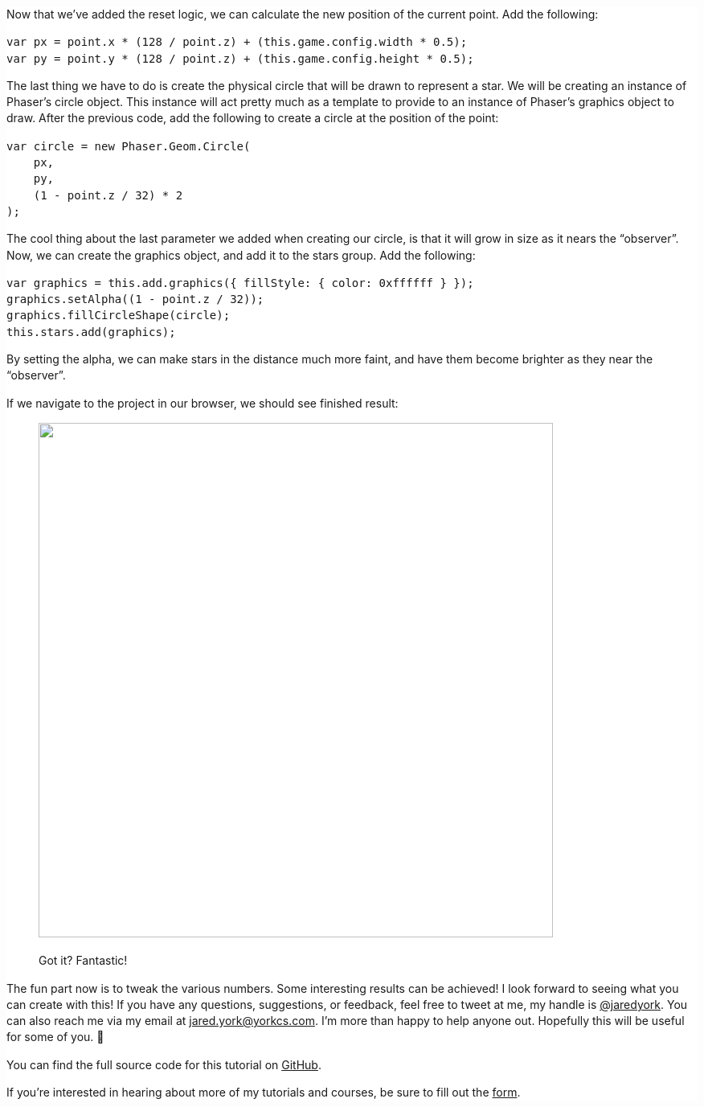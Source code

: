 Now that we&#8217;ve added the reset logic, we can calculate the new position of the current point. Add the following:

<pre class="EnlighterJSRAW" data-enlighter-language="js" data-enlighter-theme="" data-enlighter-highlight="" data-enlighter-linenumbers="" data-enlighter-lineoffset="" data-enlighter-title="" data-enlighter-group="">var px = point.x * (128 / point.z) + (this.game.config.width * 0.5);
var py = point.y * (128 / point.z) + (this.game.config.height * 0.5);</pre>

The last thing we have to do is create the physical circle that will be drawn to represent a star. We will be creating an instance of Phaser&#8217;s circle object. This instance will act pretty much as a template to provide to an instance of Phaser&#8217;s graphics object to draw. After the previous code, add the following to create a circle at the position of the point:

<pre class="EnlighterJSRAW" data-enlighter-language="js" data-enlighter-theme="" data-enlighter-highlight="" data-enlighter-linenumbers="" data-enlighter-lineoffset="" data-enlighter-title="" data-enlighter-group="">var circle = new Phaser.Geom.Circle(
    px,
    py,
    (1 - point.z / 32) * 2
);</pre>

The cool thing about the last parameter we added when creating our circle, is that it will grow in size as it nears the &#8220;observer&#8221;. Now, we can create the graphics object, and add it to the stars group. Add the following:

<pre class="EnlighterJSRAW" data-enlighter-language="js" data-enlighter-theme="" data-enlighter-highlight="" data-enlighter-linenumbers="" data-enlighter-lineoffset="" data-enlighter-title="" data-enlighter-group="">var graphics = this.add.graphics({ fillStyle: { color: 0xffffff } });
graphics.setAlpha((1 - point.z / 32));
graphics.fillCircleShape(circle);
this.stars.add(graphics);</pre>

By setting the alpha, we can make stars in the distance much more faint, and have them become brighter as they near the &#8220;observer&#8221;.

If we navigate to the project in our browser, we should see finished result:<figure class="wp-block-image">

<img loading="lazy" width="640" height="640" src="https://learn.yorkcs.com/wp-content/uploads/2019/02/starfield_edgetoedge.gif" alt="" class="wp-image-828" /> <figcaption>Got it? Fantastic!</figcaption></figure> 

The fun part now is to tweak the various numbers. Some interesting results can be achieved! I look forward to seeing what you can create with this! If you have any questions, suggestions, or feedback, feel free to tweet at me, my handle is [@jaredyork][2]. You can also reach me via my email at [jared.york@yorkcs.com][3]. I&#8217;m more than happy to help anyone out. Hopefully this will be useful for some of you. 🙂

You can find the full source code for this tutorial on [GitHub][4].

If you&#8217;re interested in hearing about more of my tutorials and courses, be sure to fill out the [form][5].

 [1]: https://github.com/photonstorm/phaser/tree/master/dist
 [2]: https://twitter.com/jaredyork_
 [3]: mailto://jared.york@jaredyork.com
 [4]: https://github.com/jaredyork/TutorialStarfieldCE
 [5]: https://docs.google.com/forms/d/e/1FAIpQLSfSAg6xMDrk44pbmIlVUqLwjm9FHaKPdy_WcbHUmLWWyXMQag/viewform?usp=sf_link